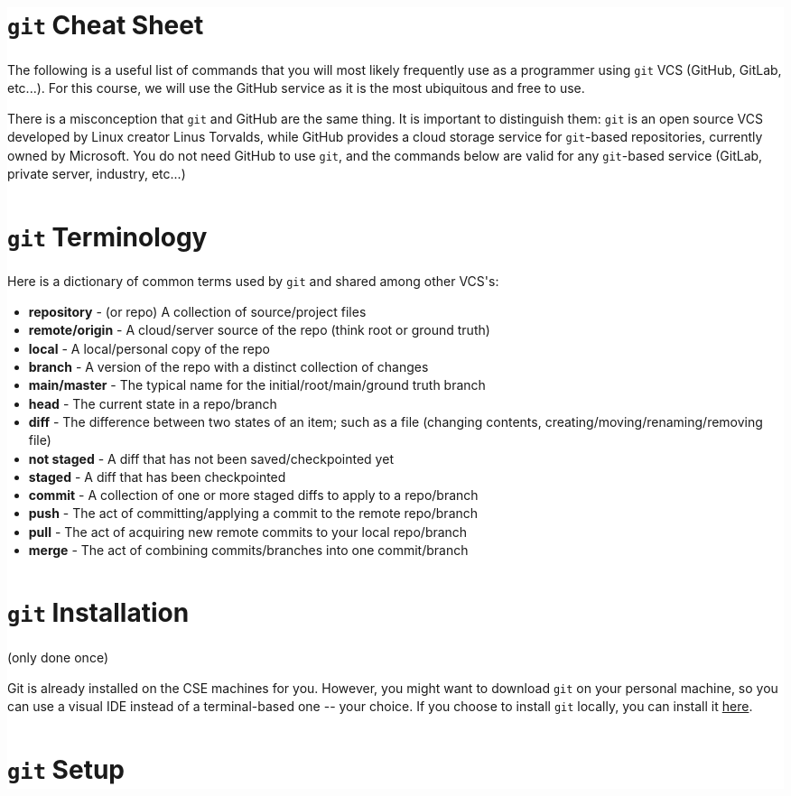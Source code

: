 # `git` Cheat Sheet

The following is a useful list of commands that you will most likely frequently use as a programmer using `git` 
VCS (GitHub, GitLab, etc...). For this course, we will use the GitHub service as it is the most ubiquitous and 
free to use.

There is a misconception that `git` and GitHub are the same thing. It is important to distinguish them: `git` is an 
open source VCS developed by Linux creator Linus Torvalds, while GitHub provides a cloud storage service for `git`-based
repositories, currently owned by Microsoft. You do not need GitHub to use `git`, and the commands below are valid for 
any `git`-based service (GitLab, private server, industry, etc...)



# `git` Terminology

Here is a dictionary of common terms used by `git` and shared among other VCS's:
 - **repository** - (or repo) A collection of source/project files
 - **remote/origin** - A cloud/server source of the repo (think root or ground truth)
 - **local** - A local/personal copy of the repo
 - **branch** - A version of the repo with a distinct collection of changes
 - **main/master** - The typical name for the initial/root/main/ground truth branch
 - **head** - The current state in a repo/branch
 - **diff** - The difference between two states of an item; such as a file (changing contents, creating/moving/renaming/removing file)
 - **not staged** - A diff that has not been saved/checkpointed yet
 - **staged** - A diff that has been checkpointed
 - **commit** - A collection of one or more staged diffs to apply to a repo/branch
 - **push** - The act of committing/applying a commit to the remote repo/branch
 - **pull** - The act of acquiring new remote commits to your local repo/branch
 - **merge** - The act of combining commits/branches into one commit/branch



# `git` Installation

(only done once)

Git is already installed on the CSE machines for you. However, you might want to download `git` on your personal 
machine, so you can use a visual IDE instead of a terminal-based one -- your choice. If you choose to install `git` 
locally, you can install it [here](https://git-scm.com/downloads).



# `git` Setup
